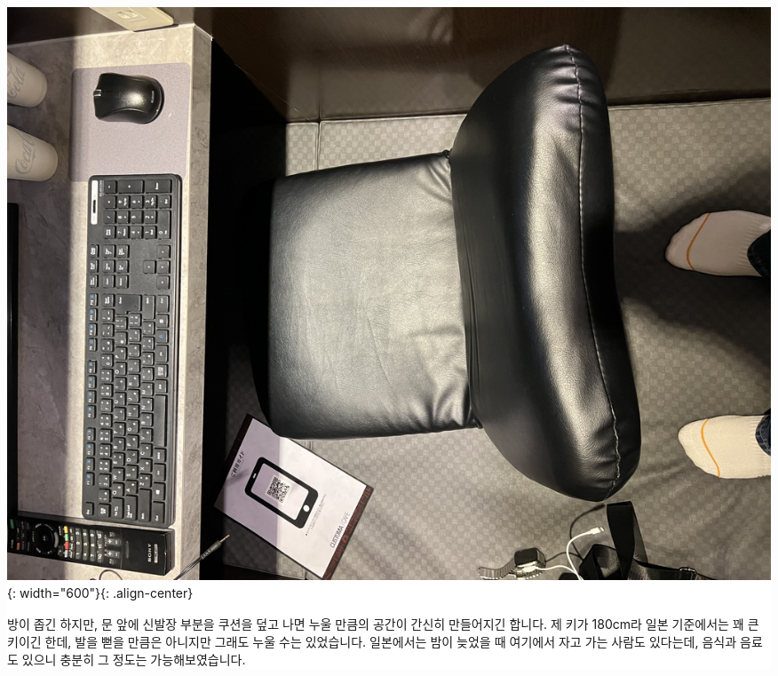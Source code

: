 ![](/assets/images/Travel/011/52.jpg){: width="600"}{: .align-center}

방이 좁긴 하지만, 문 앞에 신발장 부분을 쿠션을 덮고 나면 누울 만큼의 공간이 간신히 만들어지긴 합니다. 제 키가 180cm라 일본 기준에서는 꽤 큰 키이긴 한데, 발을 뻗을 만큼은 아니지만 그래도 누울 수는 있었습니다. 일본에서는 밤이 늦었을 때 여기에서 자고 가는 사람도 있다는데, 음식과 음료도 있으니 충분히 그 정도는 가능해보였습니다.
